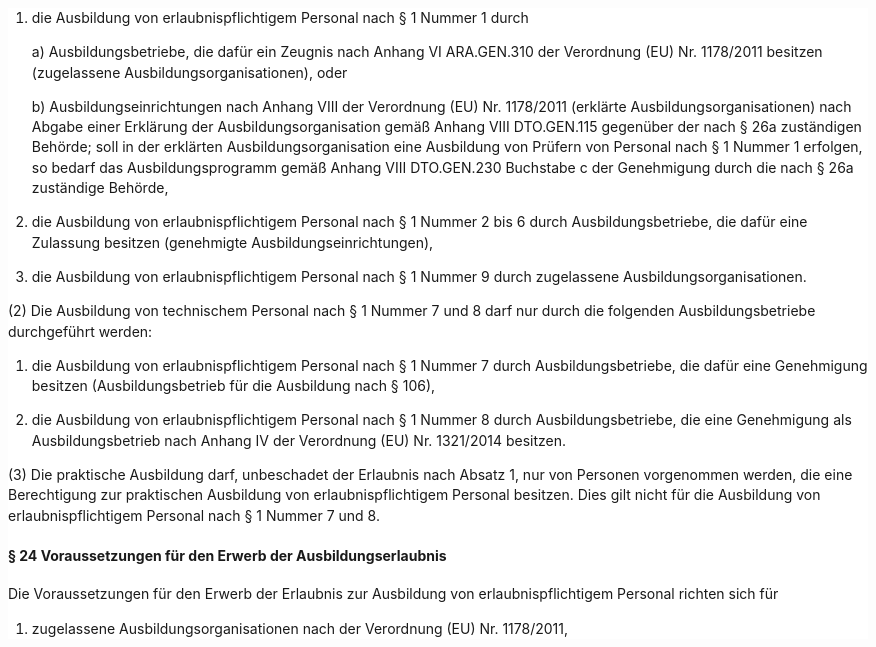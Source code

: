 1.  die Ausbildung von erlaubnispflichtigem Personal nach § 1 Nummer 1
    durch

    a)  Ausbildungsbetriebe, die dafür ein Zeugnis nach Anhang VI ARA.GEN.310
        der Verordnung (EU) Nr. 1178/2011 besitzen (zugelassene
        Ausbildungsorganisationen), oder


    b)  Ausbildungseinrichtungen nach Anhang VIII der Verordnung (EU) Nr.
        1178/2011 (erklärte Ausbildungsorganisationen) nach Abgabe einer
        Erklärung der Ausbildungsorganisation gemäß Anhang VIII DTO.GEN.115
        gegenüber der nach § 26a zuständigen Behörde; soll in der erklärten
        Ausbildungsorganisation eine Ausbildung von Prüfern von Personal nach
        § 1 Nummer 1 erfolgen, so bedarf das Ausbildungsprogramm gemäß Anhang
        VIII DTO.GEN.230 Buchstabe c der Genehmigung durch die nach § 26a
        zuständige Behörde,





2.  die Ausbildung von erlaubnispflichtigem Personal nach § 1 Nummer 2 bis
    6 durch Ausbildungsbetriebe, die dafür eine Zulassung besitzen
    (genehmigte Ausbildungseinrichtungen),


3.  die Ausbildung von erlaubnispflichtigem Personal nach § 1 Nummer 9
    durch zugelassene Ausbildungsorganisationen.




(2) Die Ausbildung von technischem Personal nach § 1 Nummer 7 und 8
darf nur durch die folgenden Ausbildungsbetriebe durchgeführt werden:

1.  die Ausbildung von erlaubnispflichtigem Personal nach § 1 Nummer 7
    durch Ausbildungsbetriebe, die dafür eine Genehmigung besitzen
    (Ausbildungsbetrieb für die Ausbildung nach § 106),


2.  die Ausbildung von erlaubnispflichtigem Personal nach § 1 Nummer 8
    durch Ausbildungsbetriebe, die eine Genehmigung als Ausbildungsbetrieb
    nach Anhang IV der Verordnung (EU) Nr. 1321/2014 besitzen.




(3) Die praktische Ausbildung darf, unbeschadet der Erlaubnis nach
Absatz 1, nur von Personen vorgenommen werden, die eine Berechtigung
zur praktischen Ausbildung von erlaubnispflichtigem Personal besitzen.
Dies gilt nicht für die Ausbildung von erlaubnispflichtigem Personal
nach § 1 Nummer 7 und 8.


#### § 24 Voraussetzungen für den Erwerb der Ausbildungserlaubnis

Die Voraussetzungen für den Erwerb der Erlaubnis zur Ausbildung von
erlaubnispflichtigem Personal richten sich für

1.  zugelassene Ausbildungsorganisationen nach der Verordnung (EU) Nr.
    1178/2011,
